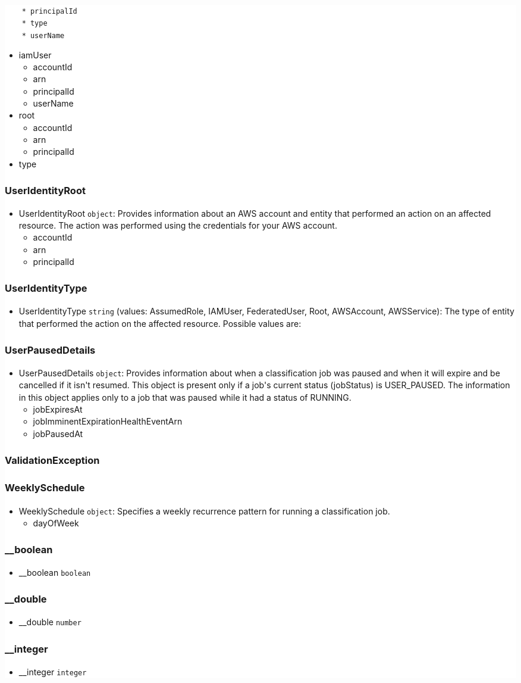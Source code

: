         * principalId
        * type
        * userName
  * iamUser
    * accountId
    * arn
    * principalId
    * userName
  * root
    * accountId
    * arn
    * principalId
  * type

### UserIdentityRoot
* UserIdentityRoot `object`: Provides information about an AWS account and entity that performed an action on an affected resource. The action was performed using the credentials for your AWS account.
  * accountId
  * arn
  * principalId

### UserIdentityType
* UserIdentityType `string` (values: AssumedRole, IAMUser, FederatedUser, Root, AWSAccount, AWSService): The type of entity that performed the action on the affected resource. Possible values are:

### UserPausedDetails
* UserPausedDetails `object`: Provides information about when a classification job was paused and when it will expire and be cancelled if it isn't resumed. This object is present only if a job's current status (jobStatus) is USER_PAUSED. The information in this object applies only to a job that was paused while it had a status of RUNNING.
  * jobExpiresAt
  * jobImminentExpirationHealthEventArn
  * jobPausedAt

### ValidationException


### WeeklySchedule
* WeeklySchedule `object`: Specifies a weekly recurrence pattern for running a classification job.
  * dayOfWeek

### __boolean
* __boolean `boolean`

### __double
* __double `number`

### __integer
* __integer `integer`
